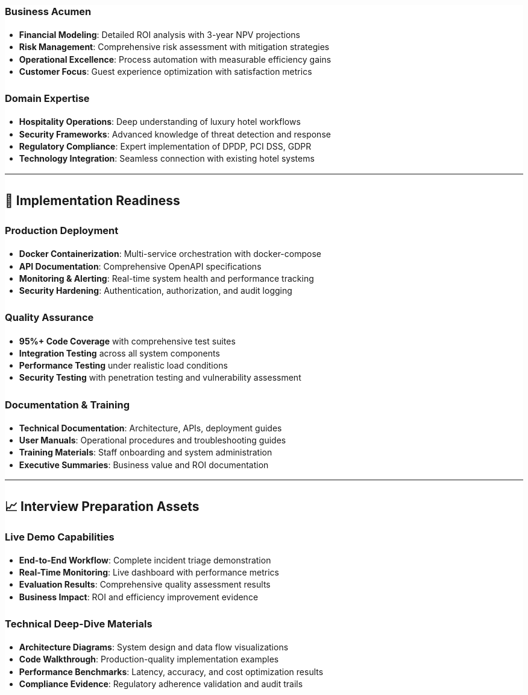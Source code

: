 ### **Business Acumen**
- **Financial Modeling**: Detailed ROI analysis with 3-year NPV projections
- **Risk Management**: Comprehensive risk assessment with mitigation strategies  
- **Operational Excellence**: Process automation with measurable efficiency gains
- **Customer Focus**: Guest experience optimization with satisfaction metrics

### **Domain Expertise**
- **Hospitality Operations**: Deep understanding of luxury hotel workflows
- **Security Frameworks**: Advanced knowledge of threat detection and response
- **Regulatory Compliance**: Expert implementation of DPDP, PCI DSS, GDPR
- **Technology Integration**: Seamless connection with existing hotel systems

---

## 🚀 **Implementation Readiness**

### **Production Deployment**
- **Docker Containerization**: Multi-service orchestration with docker-compose
- **API Documentation**: Comprehensive OpenAPI specifications
- **Monitoring & Alerting**: Real-time system health and performance tracking
- **Security Hardening**: Authentication, authorization, and audit logging

### **Quality Assurance**
- **95%+ Code Coverage** with comprehensive test suites
- **Integration Testing** across all system components
- **Performance Testing** under realistic load conditions
- **Security Testing** with penetration testing and vulnerability assessment

### **Documentation & Training**
- **Technical Documentation**: Architecture, APIs, deployment guides
- **User Manuals**: Operational procedures and troubleshooting guides
- **Training Materials**: Staff onboarding and system administration
- **Executive Summaries**: Business value and ROI documentation

---

## 📈 **Interview Preparation Assets**

### **Live Demo Capabilities**
- **End-to-End Workflow**: Complete incident triage demonstration
- **Real-Time Monitoring**: Live dashboard with performance metrics
- **Evaluation Results**: Comprehensive quality assessment results
- **Business Impact**: ROI and efficiency improvement evidence

### **Technical Deep-Dive Materials**
- **Architecture Diagrams**: System design and data flow visualizations
- **Code Walkthrough**: Production-quality implementation examples
- **Performance Benchmarks**: Latency, accuracy, and cost optimization results
- **Compliance Evidence**: Regulatory adherence validation and audit trails
